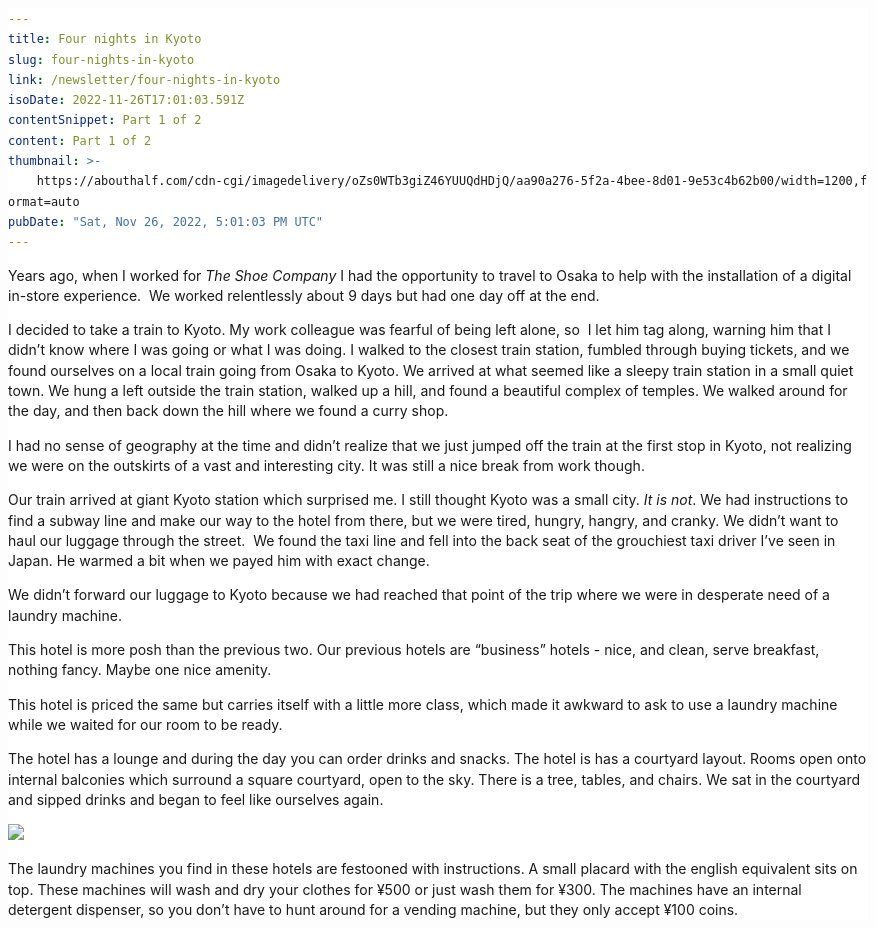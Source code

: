```yaml
---
title: Four nights in Kyoto
slug: four-nights-in-kyoto
link: /newsletter/four-nights-in-kyoto
isoDate: 2022-11-26T17:01:03.591Z
contentSnippet: Part 1 of 2
content: Part 1 of 2
thumbnail: >-
    https://abouthalf.com/cdn-cgi/imagedelivery/oZs0WTb3giZ46YUUQdHDjQ/aa90a276-5f2a-4bee-8d01-9e53c4b62b00/width=1200,format=auto
pubDate: "Sat, Nov 26, 2022, 5:01:03 PM UTC"
---
```


Years ago, when I worked for _The Shoe Company_ I had the opportunity to travel to Osaka to help with the installation of a digital in-store experience.  We worked relentlessly about 9 days but had one day off at the end.

I decided to take a train to Kyoto. My work colleague was fearful of being left alone, so  I let him tag along, warning him that I didn’t know where I was going or what I was doing. I walked to the closest train station, fumbled through buying tickets, and we found ourselves on a local train going from Osaka to Kyoto. We arrived at what seemed like a sleepy train station in a small quiet town. We hung a left outside the train station, walked up a hill, and found a beautiful complex of temples. We walked around for the day, and then back down the hill where we found a curry shop.

I had no sense of geography at the time and didn’t realize that we just jumped off the train at the first stop in Kyoto, not realizing we were on the outskirts of a vast and interesting city. It was still a nice break from work though.

Our train arrived at giant Kyoto station which surprised me. I still thought Kyoto was a small city. _It is not_. We had instructions to find a subway line and make our way to the hotel from there, but we were tired, hungry, hangry, and cranky. We didn’t want to haul our luggage through the street.  We found the taxi line and fell into the back seat of the grouchiest taxi driver I’ve seen in Japan. He warmed a bit when we payed him with exact change.

We didn’t forward our luggage to Kyoto because we had reached that point of the trip where we were in desperate need of a laundry machine.

This hotel is more posh than the previous two. Our previous hotels are “business” hotels - nice, and clean, serve breakfast, nothing fancy. Maybe one nice amenity.

This hotel is priced the same but carries itself with a little more class, which made it awkward to ask to use a laundry machine while we waited for our room to be ready.

The hotel has a lounge and during the day you can order drinks and snacks. The hotel is has a courtyard layout. Rooms open onto internal balconies which surround a square courtyard, open to the sky. There is a tree, tables, and chairs. We sat in the courtyard and sipped drinks and began to feel like ourselves again.

![](https://abouthalf.com/cdn-cgi/imagedelivery/oZs0WTb3giZ46YUUQdHDjQ/56824b69-f2c2-4f31-191e-8f36fb895700/width=1200,format=auto)

The laundry machines you find in these hotels are festooned with instructions. A small placard with the english equivalent sits on top. These machines will wash and dry your clothes for ¥500 or just wash them for ¥300. The machines have an internal detergent dispenser, so you don’t have to hunt around for a vending machine, but they only accept ¥100 coins.
